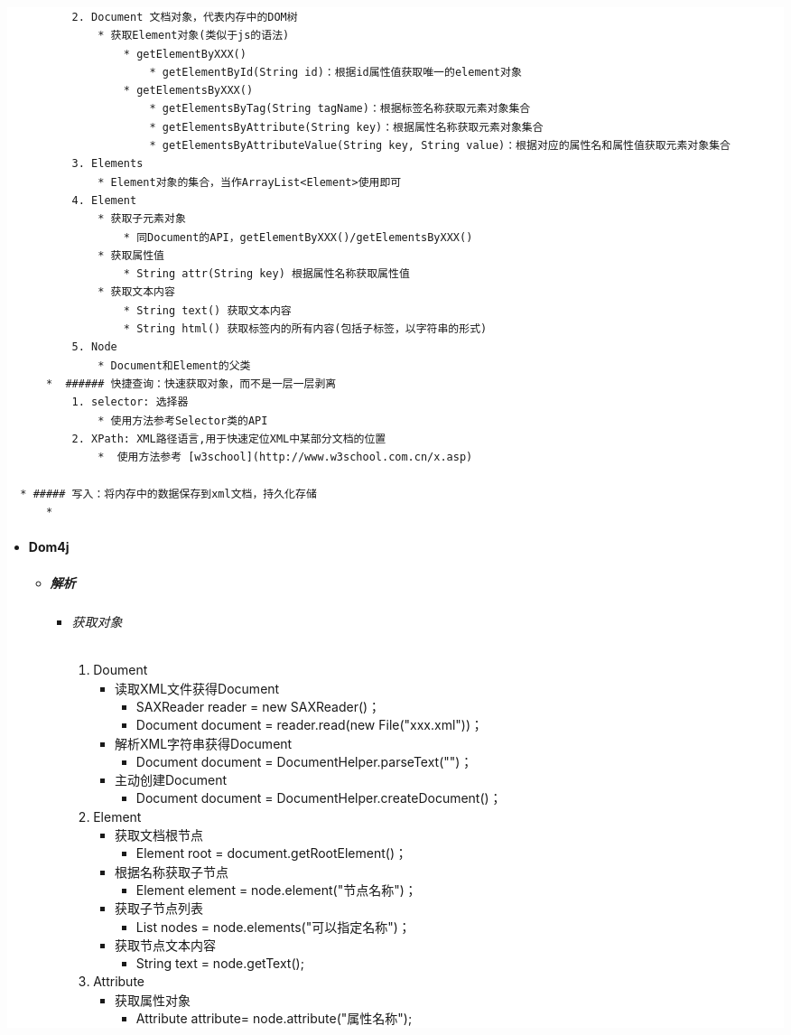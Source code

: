 			  2. Document 文档对象，代表内存中的DOM树
				  * 获取Element对象(类似于js的语法)
					  * getElementByXXX()
						  * getElementById​(String id)：根据id属性值获取唯一的element对象
					  * getElementsByXXX()
						  * getElementsByTag​(String tagName)：根据标签名称获取元素对象集合
						  * getElementsByAttribute​(String key)：根据属性名称获取元素对象集合
						  * getElementsByAttributeValue​(String key, String value)：根据对应的属性名和属性值获取元素对象集合
			  3. Elements
				  * Element对象的集合，当作ArrayList<Element>使用即可
			  4. Element
				  * 获取子元素对象
					  * 同Document的API，getElementByXXX()/getElementsByXXX()
				  * 获取属性值
					  * String attr(String key) 根据属性名称获取属性值
				  * 获取文本内容
					  * String text() 获取文本内容
					  * String html() 获取标签内的所有内容(包括子标签，以字符串的形式)
			  5. Node
				  * Document和Element的父类
		  *  ###### 快捷查询：快速获取对象，而不是一层一层剥离
			  1. selector: 选择器
				  * 使用方法参考Selector类的API
			  2. XPath: XML路径语言,用于快速定位XML中某部分文档的位置
				  *  使用方法参考 [w3school](http://www.w3school.com.cn/x.asp)
				  
	  * ##### 写入：将内存中的数据保存到xml文档，持久化存储
		  * 
				  
  * #### Dom4j
	  * ##### 解析
		  * ###### 获取对象
			  1. Doument
				  * 读取XML文件获得Document
					  * SAXReader reader = new SAXReader()；
					  * Document document = reader.read(new File("xxx.xml"))；
				  * 解析XML字符串获得Document
					  * Document document = DocumentHelper.parseText("<abc></abc>")；
				  * 主动创建Document
					  * Document document = DocumentHelper.createDocument()；
			  2. Element
				  * 获取文档根节点
					  * Element root = document.getRootElement()；
				  * 根据名称获取子节点
					  * Element element = node.element("节点名称")；
				  * 获取子节点列表
					  * List nodes = node.elements("可以指定名称")；
				  * 获取节点文本内容
					  * String text = node.getText();
			  3. Attribute
				  * 获取属性对象
					  * Attribute attribute= node.attribute("属性名称");

